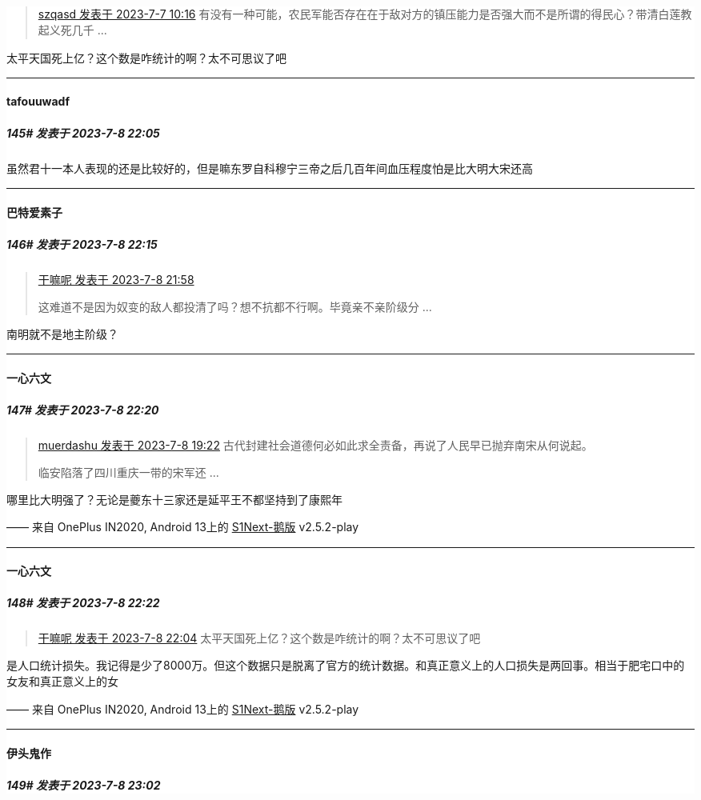 <blockquote><a href="httphttps://bbs.saraba1st.com/2b/forum.php?mod=redirect&amp;goto=findpost&amp;pid=61582183&amp;ptid=2143361" target="_blank">szqasd 发表于 2023-7-7 10:16</a>
有没有一种可能，农民军能否存在在于敌对方的镇压能力是否强大而不是所谓的得民心？带清白莲教起义死几千 ...</blockquote>
太平天国死上亿？这个数是咋统计的啊？太不可思议了吧


*****

####  tafouuwadf  
##### 145#       发表于 2023-7-8 22:05

虽然君十一本人表现的还是比较好的，但是嘛东罗自科穆宁三帝之后几百年间血压程度怕是比大明大宋还高


*****

####  巴特爱素子  
##### 146#       发表于 2023-7-8 22:15

<blockquote><a href="httphttps://bbs.saraba1st.com/2b/forum.php?mod=redirect&amp;goto=findpost&amp;pid=61600514&amp;ptid=2143361" target="_blank">干嘛呢 发表于 2023-7-8 21:58</a>

这难道不是因为奴变的敌人都投清了吗？想不抗都不行啊。毕竟亲不亲阶级分 ...</blockquote>
南明就不是地主阶级？

*****

####  一心六文  
##### 147#       发表于 2023-7-8 22:20

<blockquote><a href="httphttps://bbs.saraba1st.com/2b/forum.php?mod=redirect&amp;goto=findpost&amp;pid=61598732&amp;ptid=2143361" target="_blank">muerdashu 发表于 2023-7-8 19:22</a>
古代封建社会道德何必如此求全责备，再说了人民早已抛弃南宋从何说起。

临安陷落了四川重庆一带的宋军还 ...</blockquote>
哪里比大明强了？无论是夔东十三家还是延平王不都坚持到了康熙年

—— 来自 OnePlus IN2020, Android 13上的 [S1Next-鹅版](https://github.com/ykrank/S1-Next/releases) v2.5.2-play

*****

####  一心六文  
##### 148#       发表于 2023-7-8 22:22

<blockquote><a href="httphttps://bbs.saraba1st.com/2b/forum.php?mod=redirect&amp;goto=findpost&amp;pid=61600581&amp;ptid=2143361" target="_blank">干嘛呢 发表于 2023-7-8 22:04</a>
太平天国死上亿？这个数是咋统计的啊？太不可思议了吧</blockquote>
是人口统计损失。我记得是少了8000万。但这个数据只是脱离了官方的统计数据。和真正意义上的人口损失是两回事。相当于肥宅口中的女友和真正意义上的女

—— 来自 OnePlus IN2020, Android 13上的 [S1Next-鹅版](https://github.com/ykrank/S1-Next/releases) v2.5.2-play


*****

####  伊头鬼作  
##### 149#       发表于 2023-7-8 23:02
